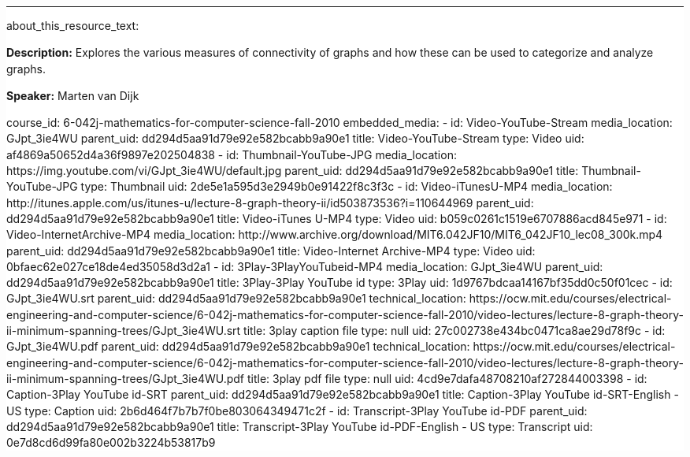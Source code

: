 ---
about_this_resource_text: <p><strong>Description:</strong> Explores the various measures
  of connectivity of graphs and how these can be used to categorize and analyze graphs.</p>
  <p><strong>Speaker:</strong> Marten van Dijk</p>
course_id: 6-042j-mathematics-for-computer-science-fall-2010
embedded_media:
- id: Video-YouTube-Stream
  media_location: GJpt_3ie4WU
  parent_uid: dd294d5aa91d79e92e582bcabb9a90e1
  title: Video-YouTube-Stream
  type: Video
  uid: af4869a50652d4a36f9897e202504838
- id: Thumbnail-YouTube-JPG
  media_location: https://img.youtube.com/vi/GJpt_3ie4WU/default.jpg
  parent_uid: dd294d5aa91d79e92e582bcabb9a90e1
  title: Thumbnail-YouTube-JPG
  type: Thumbnail
  uid: 2de5e1a595d3e2949b0e91422f8c3f3c
- id: Video-iTunesU-MP4
  media_location: http://itunes.apple.com/us/itunes-u/lecture-8-graph-theory-ii/id503873536?i=110644969
  parent_uid: dd294d5aa91d79e92e582bcabb9a90e1
  title: Video-iTunes U-MP4
  type: Video
  uid: b059c0261c1519e6707886acd845e971
- id: Video-InternetArchive-MP4
  media_location: http://www.archive.org/download/MIT6.042JF10/MIT6_042JF10_lec08_300k.mp4
  parent_uid: dd294d5aa91d79e92e582bcabb9a90e1
  title: Video-Internet Archive-MP4
  type: Video
  uid: 0bfaec62e027ce18de4ed35058d3d2a1
- id: 3Play-3PlayYouTubeid-MP4
  media_location: GJpt_3ie4WU
  parent_uid: dd294d5aa91d79e92e582bcabb9a90e1
  title: 3Play-3Play YouTube id
  type: 3Play
  uid: 1d9767bdcaa14167bf35dd0c50f01cec
- id: GJpt_3ie4WU.srt
  parent_uid: dd294d5aa91d79e92e582bcabb9a90e1
  technical_location: https://ocw.mit.edu/courses/electrical-engineering-and-computer-science/6-042j-mathematics-for-computer-science-fall-2010/video-lectures/lecture-8-graph-theory-ii-minimum-spanning-trees/GJpt_3ie4WU.srt
  title: 3play caption file
  type: null
  uid: 27c002738e434bc0471ca8ae29d78f9c
- id: GJpt_3ie4WU.pdf
  parent_uid: dd294d5aa91d79e92e582bcabb9a90e1
  technical_location: https://ocw.mit.edu/courses/electrical-engineering-and-computer-science/6-042j-mathematics-for-computer-science-fall-2010/video-lectures/lecture-8-graph-theory-ii-minimum-spanning-trees/GJpt_3ie4WU.pdf
  title: 3play pdf file
  type: null
  uid: 4cd9e7dafa48708210af272844003398
- id: Caption-3Play YouTube id-SRT
  parent_uid: dd294d5aa91d79e92e582bcabb9a90e1
  title: Caption-3Play YouTube id-SRT-English - US
  type: Caption
  uid: 2b6d464f7b7b7f0be803064349471c2f
- id: Transcript-3Play YouTube id-PDF
  parent_uid: dd294d5aa91d79e92e582bcabb9a90e1
  title: Transcript-3Play YouTube id-PDF-English - US
  type: Transcript
  uid: 0e7d8cd6d99fa80e002b3224b53817b9